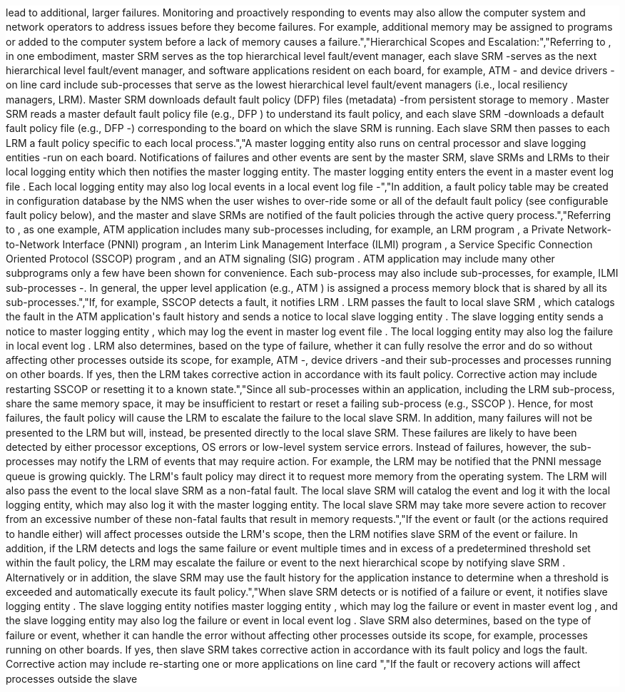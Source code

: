 lead to additional, larger failures. Monitoring and proactively responding to events may also allow the computer system and network operators to address issues before they become failures. For example, additional memory may be assigned to programs or added to the computer system before a lack of memory causes a failure.","Hierarchical Scopes and Escalation:","Referring to , in one embodiment, master SRM  serves as the top hierarchical level fault\/event manager, each slave SRM -serves as the next hierarchical level fault\/event manager, and software applications resident on each board, for example, ATM - and device drivers -on line card include sub-processes that serve as the lowest hierarchical level fault\/event managers (i.e., local resiliency managers, LRM). Master SRM  downloads default fault policy (DFP) files (metadata) -from persistent storage to memory . Master SRM  reads a master default fault policy file (e.g., DFP ) to understand its fault policy, and each slave SRM -downloads a default fault policy file (e.g., DFP -) corresponding to the board on which the slave SRM is running. Each slave SRM then passes to each LRM a fault policy specific to each local process.","A master logging entity  also runs on central processor  and slave logging entities -run on each board. Notifications of failures and other events are sent by the master SRM, slave SRMs and LRMs to their local logging entity which then notifies the master logging entity. The master logging entity enters the event in a master event log file . Each local logging entity may also log local events in a local event log file -","In addition, a fault policy table  may be created in configuration database  by the NMS when the user wishes to over-ride some or all of the default fault policy (see configurable fault policy below), and the master and slave SRMs are notified of the fault policies through the active query process.","Referring to , as one example, ATM application  includes many sub-processes including, for example, an LRM program , a Private Network-to-Network Interface (PNNI) program , an Interim Link Management Interface (ILMI) program , a Service Specific Connection Oriented Protocol (SSCOP) program , and an ATM signaling (SIG) program . ATM application  may include many other subprograms only a few have been shown for convenience. Each sub-process may also include sub-processes, for example, ILMI sub-processes -. In general, the upper level application (e.g., ATM ) is assigned a process memory block that is shared by all its sub-processes.","If, for example, SSCOP  detects a fault, it notifies LRM . LRM  passes the fault to local slave SRM , which catalogs the fault in the ATM application's fault history and sends a notice to local slave logging entity . The slave logging entity sends a notice to master logging entity , which may log the event in master log event file . The local logging entity may also log the failure in local event log . LRM  also determines, based on the type of failure, whether it can fully resolve the error and do so without affecting other processes outside its scope, for example, ATM -, device drivers -and their sub-processes and processes running on other boards. If yes, then the LRM takes corrective action in accordance with its fault policy. Corrective action may include restarting SSCOP  or resetting it to a known state.","Since all sub-processes within an application, including the LRM sub-process, share the same memory space, it may be insufficient to restart or reset a failing sub-process (e.g., SSCOP ). Hence, for most failures, the fault policy will cause the LRM to escalate the failure to the local slave SRM. In addition, many failures will not be presented to the LRM but will, instead, be presented directly to the local slave SRM. These failures are likely to have been detected by either processor exceptions, OS errors or low-level system service errors. Instead of failures, however, the sub-processes may notify the LRM of events that may require action. For example, the LRM may be notified that the PNNI message queue is growing quickly. The LRM's fault policy may direct it to request more memory from the operating system. The LRM will also pass the event to the local slave SRM as a non-fatal fault. The local slave SRM will catalog the event and log it with the local logging entity, which may also log it with the master logging entity. The local slave SRM may take more severe action to recover from an excessive number of these non-fatal faults that result in memory requests.","If the event or fault (or the actions required to handle either) will affect processes outside the LRM's scope, then the LRM notifies slave SRM of the event or failure. In addition, if the LRM detects and logs the same failure or event multiple times and in excess of a predetermined threshold set within the fault policy, the LRM may escalate the failure or event to the next hierarchical scope by notifying slave SRM . Alternatively or in addition, the slave SRM may use the fault history for the application instance to determine when a threshold is exceeded and automatically execute its fault policy.","When slave SRM detects or is notified of a failure or event, it notifies slave logging entity . The slave logging entity notifies master logging entity , which may log the failure or event in master event log , and the slave logging entity may also log the failure or event in local event log . Slave SRM also determines, based on the type of failure or event, whether it can handle the error without affecting other processes outside its scope, for example, processes running on other boards. If yes, then slave SRM takes corrective action in accordance with its fault policy and logs the fault. Corrective action may include re-starting one or more applications on line card ","If the fault or recovery actions will affect processes outside the slave